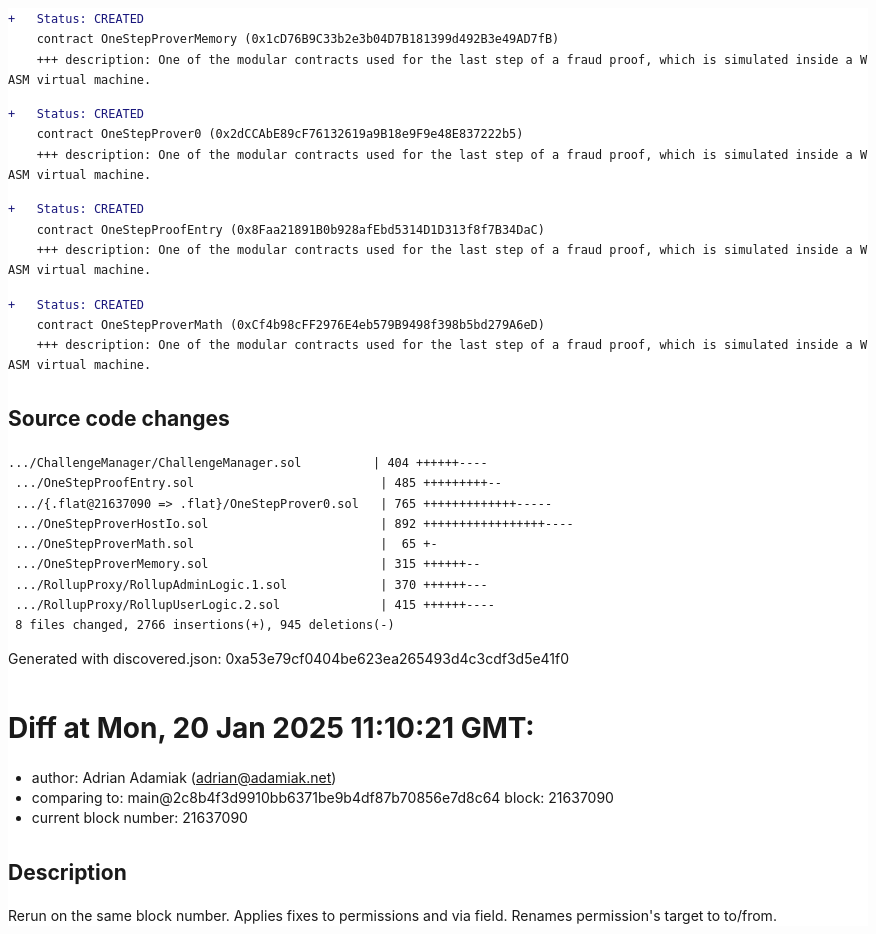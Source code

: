 ```diff
+   Status: CREATED
    contract OneStepProverMemory (0x1cD76B9C33b2e3b04D7B181399d492B3e49AD7fB)
    +++ description: One of the modular contracts used for the last step of a fraud proof, which is simulated inside a WASM virtual machine.
```

```diff
+   Status: CREATED
    contract OneStepProver0 (0x2dCCAbE89cF76132619a9B18e9F9e48E837222b5)
    +++ description: One of the modular contracts used for the last step of a fraud proof, which is simulated inside a WASM virtual machine.
```

```diff
+   Status: CREATED
    contract OneStepProofEntry (0x8Faa21891B0b928afEbd5314D1D313f8f7B34DaC)
    +++ description: One of the modular contracts used for the last step of a fraud proof, which is simulated inside a WASM virtual machine.
```

```diff
+   Status: CREATED
    contract OneStepProverMath (0xCf4b98cFF2976E4eb579B9498f398b5bd279A6eD)
    +++ description: One of the modular contracts used for the last step of a fraud proof, which is simulated inside a WASM virtual machine.
```

## Source code changes

```diff
.../ChallengeManager/ChallengeManager.sol          | 404 ++++++----
 .../OneStepProofEntry.sol                          | 485 +++++++++--
 .../{.flat@21637090 => .flat}/OneStepProver0.sol   | 765 +++++++++++++-----
 .../OneStepProverHostIo.sol                        | 892 +++++++++++++++++----
 .../OneStepProverMath.sol                          |  65 +-
 .../OneStepProverMemory.sol                        | 315 ++++++--
 .../RollupProxy/RollupAdminLogic.1.sol             | 370 ++++++---
 .../RollupProxy/RollupUserLogic.2.sol              | 415 ++++++----
 8 files changed, 2766 insertions(+), 945 deletions(-)
```

Generated with discovered.json: 0xa53e79cf0404be623ea265493d4c3cdf3d5e41f0

# Diff at Mon, 20 Jan 2025 11:10:21 GMT:

- author: Adrian Adamiak (<adrian@adamiak.net>)
- comparing to: main@2c8b4f3d9910bb6371be9b4df87b70856e7d8c64 block: 21637090
- current block number: 21637090

## Description

Rerun on the same block number. Applies fixes to permissions and via field. Renames permission's target to to/from.
